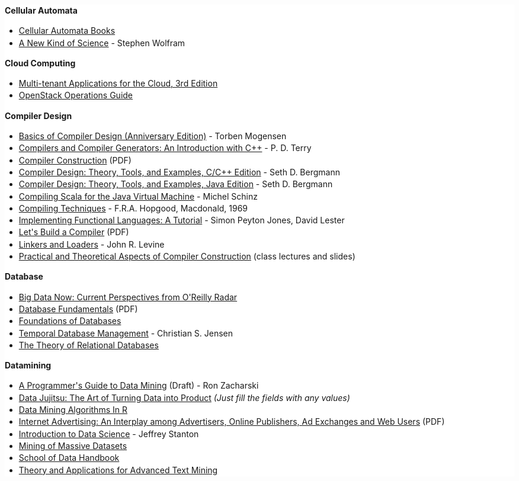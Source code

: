 **Cellular Automata**

- [Cellular Automata Books](http://uncomp.uwe.ac.uk/genaro/Cellular_Automata_Repository/Books.html)
- [A New Kind of Science](https://www.wolframscience.com/nksonline/toc.html) - Stephen Wolfram

**Cloud Computing**

- [Multi-tenant Applications for the Cloud, 3rd Edition](http://www.microsoft.com/en-us/download/details.aspx?id=29263)
- [OpenStack Operations Guide](http://docs.openstack.org/ops/)

**Compiler Design**

- [Basics of Compiler Design \(Anniversary Edition\)](http://www.diku.dk/~torbenm/Basics/) - Torben Mogensen
- [Compilers and Compiler Generators: An Introduction with C++](http://www.scifac.ru.ac.za/compilers/) - P. D. Terry
- [Compiler Construction](http://www.ethoberon.ethz.ch/WirthPubl/CBEAll.pdf) \(PDF\)
- [Compiler Design: Theory, Tools, and Examples, C/C++ Edition](http://elvis.rowan.edu/~bergmann/books/c_cpp/) - Seth D. Bergmann
- [Compiler Design: Theory, Tools, and Examples, Java Edition](http://elvis.rowan.edu/~bergmann/books/java/) - Seth D. Bergmann
- [Compiling Scala for the Java Virtual Machine](http://lampwww.epfl.ch/~schinz/thesis-final-A4.pdf) - Michel Schinz
- [Compiling Techniques](http://www.chilton-computing.org.uk/acl/literature/books/compilingtechniques/overview.htm) - F.R.A. Hopgood, Macdonald, 1969
- [Implementing Functional Languages: A Tutorial](http://research.microsoft.com/en-us/um/people/simonpj/Papers/pj-lester-book/) - Simon Peyton Jones, David Lester
- [Let's Build a Compiler](http://www.stack.nl/~marcov/compiler.pdf) \(PDF\)
- [Linkers and Loaders](http://www.iecc.com/linker/) - John R. Levine
- [Practical and Theoretical Aspects of Compiler Construction](http://www.stanford.edu/class/archive/cs/cs143/cs143.1128/) \(class lectures and slides\)

**Database**

- [Big Data Now: Current Perspectives from O'Reilly Radar](http://shop.oreilly.com/product/0636920022640.do)
- [Database Fundamentals](http://public.dhe.ibm.com/software/dw/db2/express-c/wiki/Database_fundamentals.pdf) \(PDF\)
- [Foundations of Databases](http://webdam.inria.fr/Alice/)
- [Temporal Database Management](http://people.cs.aau.dk/~csj/Thesis/) - Christian S. Jensen
- [The Theory of Relational Databases](http://web.cecs.pdx.edu/~maier/TheoryBook/TRD.html)

**Datamining**

- [A Programmer's Guide to Data Mining](http://guidetodatamining.com/) \(Draft\) - Ron Zacharski
- [Data Jujitsu: The Art of Turning Data into Product](http://www.oreilly.com/data/free/data-jujitsu.csp) _\(Just fill the fields with any values\)_
- [Data Mining Algorithms In R](http://en.wikibooks.org/wiki/Data_Mining_Algorithms_In_R)
- [Internet Advertising: An Interplay among Advertisers, Online Publishers, Ad Exchanges and Web Users](http://arxiv.org/pdf/1206.1754v2.pdf) \(PDF\)
- [Introduction to Data Science](https://docs.google.com/file/d/0B6iefdnF22XQeVZDSkxjZ0Z5VUE/edit?pli=1) - Jeffrey Stanton
- [Mining of Massive Datasets](http://infolab.stanford.edu/~ullman/mmds.html)
- [School of Data Handbook](http://schoolofdata.org/handbook/)
- [Theory and Applications for Advanced Text Mining](http://www.intechopen.com/books/theory-and-applications-for-advanced-text-mining)

